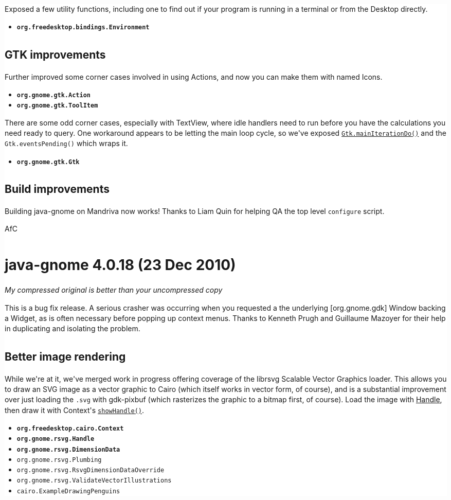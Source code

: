 Exposed a few utility functions, including one to find out if your program is
running in a terminal or from the Desktop directly.

* **`org.freedesktop.bindings.Environment`**

GTK improvements
----------------

Further improved some corner cases involved in using Actions, and now you can
make them with named Icons.

* **`org.gnome.gtk.Action`**
* **`org.gnome.gtk.ToolItem`**

There are some odd corner cases, especially with TextView, where idle handlers
need to run before you have the calculations you need ready to query. One
workaround appears to be letting the main loop cycle, so we've exposed
[`Gtk.mainIterationDo()`][Gtk.mainIterationDo()] and the `Gtk.eventsPending()`
which wraps it.

* **`org.gnome.gtk.Gtk`**

Build improvements
------------------

Building java-gnome on Mandriva now works! Thanks to Liam Quin for helping QA
the top level `configure` script.

AfC

[Gtk.mainIterationDo()]: <http://java-gnome.sourceforge.net/doc/api/4.1/org/gnome/gtk/Gtk.html#mainIterationDo(boolean)>
[Context.loadFont()]: <http://java-gnome.sourceforge.net/doc/api/4.1/org/gnome/pango/Context.html#loadFont(org.gnome.pango.FontDescription)>
[Font.describe()]: <http://java-gnome.sourceforge.net/doc/api/4.1/org/gnome/pango/Font.html#describe()>

<a name="4.0.18" id="1293156906" title="Fix GDK_IS_WINDOW crash"></a>

java-gnome 4.0.18 (23 Dec 2010)
===============================

_My compressed original is better than your uncompressed copy_

This is a bug fix release. A serious crasher was occurring when you requested
a the underlying [org.gnome.gdk] Window backing a Widget, as is often
necessary before popping up context menus. Thanks to Kenneth Prugh and
Guillaume Mazoyer for their help in duplicating and isolating the problem.

Better image rendering
----------------------

While we're at it, we've merged work in progress offering coverage of the
librsvg Scalable Vector Graphics loader. This allows you to draw an SVG image
as a vector graphic to Cairo (which itself works in vector form, of course),
and is a substantial improvement over just loading the `.svg` with gdk-pixbuf
(which rasterizes the graphic to a bitmap first, of course). Load the image
with [Handle][], then draw it with Context's
[`showHandle()`][Context.showHandle()].

* **`org.freedesktop.cairo.Context`**
* **`org.gnome.rsvg.Handle`**
* **`org.gnome.rsvg.DimensionData`**
* `org.gnome.rsvg.Plumbing`
* `org.gnome.rsvg.RsvgDimensionDataOverride`
* `org.gnome.rsvg.ValidateVectorIllustrations`
* `cairo.ExampleDrawingPenguins`


[HBox]: <http://java-gnome.sourceforge.net/doc/api/4.1/org/gnome/gtk/HBox.html>
[VBox]: <http://java-gnome.sourceforge.net/doc/api/4.1/org/gnome/gtk/VBox.html>
[Paned]: <http://java-gnome.sourceforge.net/doc/api/4.1/org/gnome/gtk/Paned.html>
[Separator]: <http://java-gnome.sourceforge.net/doc/api/4.1/org/gnome/gtk/Separator.html>
[Scrollbar]: <http://java-gnome.sourceforge.net/doc/api/4.1/org/gnome/gtk/Scrollbar.html>
[ProgressBar]: <http://java-gnome.sourceforge.net/doc/api/4.1/org/gnome/gtk/ProgressBar.html>
[ToolBar]: <http://java-gnome.sourceforge.net/doc/api/4.1/org/gnome/gtk/ToolBar.html>
[Box.<init>()]: <http://java-gnome.sourceforge.net/doc/api/4.1/org/gnome/gtk/Box.html#Box(org.gnome.gtk.Orientation,%20int)>
[Grid]: <http://java-gnome.sourceforge.net/doc/api/4.1/org/gnome/gtk/Grid.html>
[ComboBox]: <http://java-gnome.sourceforge.net/doc/api/4.1/org/gnome/gtk/ComboBox.html>
[ComboBoxText]: <http://java-gnome.sourceforge.net/doc/api/4.1/org/gnome/gtk/ComboBoxText.html>
[Widget.Draw]: <http://java-gnome.sourceforge.net/doc/api/4.1/org/gnome/gtk/Widget.Draw.html>
[Widget.overrideColor()]: <http://java-gnome.sourceforge.net/doc/api/4.1/org/gnome/gtk/Widget.html#overrideColor(org.gnome.gtk.StateFlags,%20org.gnome.gdk.RGBA)>
[TextTag]: <http://java-gnome.sourceforge.net/doc/api/4.1/org/gnome/gtk/TextTag.html>
[Filter]: <http://java-gnome.sourceforge.net/doc/api/4.1/org/freedesktop/cairo/Filter.html>
[Handle]: http://java-gnome.sourceforge.net/doc/api/4.1/org/gnome/rsvg/Handle.html
[Context.showHandle()]: <http://java-gnome.sourceforge.net/doc/api/4.1/org/freedesktop/cairo/Context.html#showHandle(org.gnome.rsvg.Handle)>
[Surface.setMimeType()]: <http://java-gnome.sourceforge.net/doc/api/4.1/org/freedesktop/cairo/Surface.html#setMimeData(org.freedesktop.cairo.MimeType,%20byte[])>
[Enchant.existsDictionary()]: <http://java-gnome.sourceforge.net/doc/api/4.1/org/freedesktop/enchant/Enchant.html#existsDictionary(java.lang.String)>
[Enchant.listDictionaries()]: <http://java-gnome.sourceforge.net/doc/api/4.1/org/freedesktop/enchant/Enchant.html#listDictionaries()>
[Internationalization.translateLangageName()]: <http://java-gnome.sourceforge.net/doc/api/4.1/org/freedesktop/bindings/Internationalization.html#translateLanguageName(java.lang.String)>
[Internationalization.translateCountryName()]: <http://java-gnome.sourceforge.net/doc/api/4.1/org/freedesktop/bindings/Internationalization.html#translateCountryName(java.lang.String)>
[Assistant]: <http://java-gnome.sourceforge.net/doc/api/4.1/org/gnome/gtk/Assistant.html>
[Spinner]: <http://java-gnome.sourceforge.net/doc/api/4.1/org/gnome/gtk/Spinner.html>
[Glib.markupEscapeText()]: <http://java-gnome.sourceforge.net/doc/api/4.1/org/gnome/glib/Glib.html#markupEscapeText(java.lang.String)>
[Context]: <http://java-gnome.sourceforge.net/doc/api/4.1/org/freedesktop/cairo/Context.html#Context(org.gnome.gdk.EventExpose)>
[InfoBar]: doc/api/4.1/org/gnome/gtk/InfoBar.html
[AcceleratorGroup]: doc/api/4.1/org/gnome/gtk/AcceleratorGroup.html
[Operator]: doc/api/4.1/org/freedesktop/cairo/Operator.html
[Glib]: doc/api/4.1/org/gnome/glib/Glib.html
[nathan]: http://www.atariage.com/forums/index.php?automodule=blog&blogid=118&showentry=5460
[Layout]: doc/api/4.1/org/gnome/pango/Layout.html
[XlibSurface]: doc/api/4.1/org/freedesktop/cairo/XlibSurface.html
[PdfSurface]: doc/api/4.1/org/freedesktop/cairo/PdfSurface.html
[TextBuffer]: doc/api/4.1/org/gnome/gtk/TextBuffer.html
[TextView]: doc/api/4.1/org/gnome/gtk/TextView.html
[message]: http://article.gmane.org/gmane.comp.gnome.bindings.java.devel/1147
[Context]: doc/api/4.1/org/freedesktop/cairo/Context.html
[example-treeview]: http://research.operationaldynamics.com/bzr/java-gnome/mainline/doc/examples/treeview/ExampleTrailHeads.java
[api-window]: doc/api/4.1/org/gnome/gtk/Window.html
